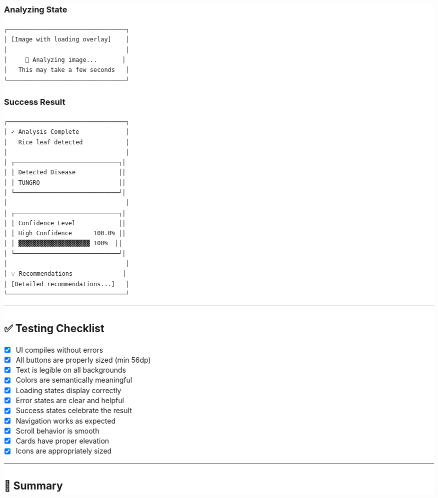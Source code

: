 ### Analyzing State
```
┌─────────────────────────────────┐
│ [Image with loading overlay]    │
│                                 │
│     🔄 Analyzing image...       │
│   This may take a few seconds   │
└─────────────────────────────────┘
```

### Success Result
```
┌─────────────────────────────────┐
│ ✓ Analysis Complete             │
│   Rice leaf detected            │
│                                 │
│ ┌─────────────────────────────┐│
│ │ Detected Disease            ││
│ │ TUNGRO                      ││
│ └─────────────────────────────┘│
│                                 │
│ ┌─────────────────────────────┐│
│ │ Confidence Level            ││
│ │ High Confidence      100.0% ││
│ │ ▓▓▓▓▓▓▓▓▓▓▓▓▓▓▓▓▓▓▓▓ 100%  ││
│ └─────────────────────────────┘│
│                                 │
│ 💡 Recommendations              │
│ [Detailed recommendations...]   │
└─────────────────────────────────┘
```

---

## ✅ Testing Checklist

- [x] UI compiles without errors
- [x] All buttons are properly sized (min 56dp)
- [x] Text is legible on all backgrounds
- [x] Colors are semantically meaningful
- [x] Loading states display correctly
- [x] Error states are clear and helpful
- [x] Success states celebrate the result
- [x] Navigation works as expected
- [x] Scroll behavior is smooth
- [x] Cards have proper elevation
- [x] Icons are appropriately sized

---

## 🎉 Summary
